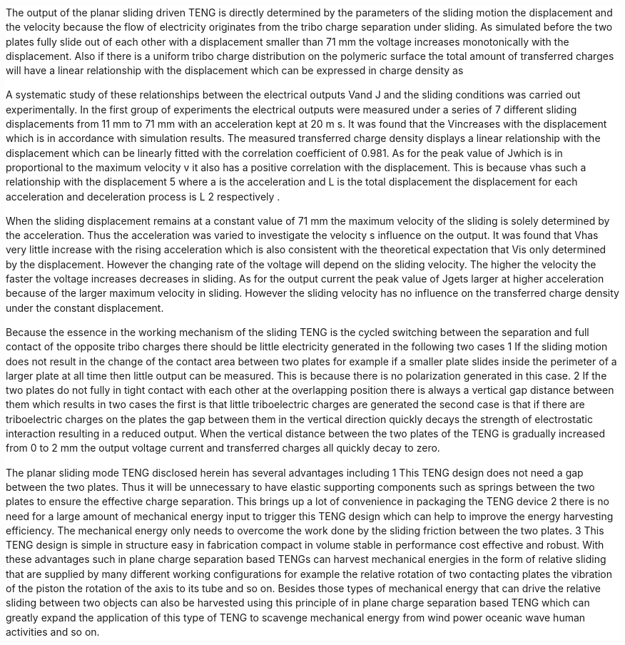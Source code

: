 The output of the planar sliding driven TENG is directly determined by the parameters of the sliding motion the displacement and the velocity because the flow of electricity originates from the tribo charge separation under sliding. As simulated before the two plates fully slide out of each other with a displacement smaller than 71 mm the voltage increases monotonically with the displacement. Also if there is a uniform tribo charge distribution on the polymeric surface the total amount of transferred charges will have a linear relationship with the displacement which can be expressed in charge density as 

A systematic study of these relationships between the electrical outputs Vand J and the sliding conditions was carried out experimentally. In the first group of experiments the electrical outputs were measured under a series of 7 different sliding displacements from 11 mm to 71 mm with an acceleration kept at 20 m s. It was found that the Vincreases with the displacement which is in accordance with simulation results. The measured transferred charge density displays a linear relationship with the displacement which can be linearly fitted with the correlation coefficient of 0.981. As for the peak value of Jwhich is in proportional to the maximum velocity v it also has a positive correlation with the displacement. This is because vhas such a relationship with the displacement 5 where a is the acceleration and L is the total displacement the displacement for each acceleration and deceleration process is L 2 respectively .

When the sliding displacement remains at a constant value of 71 mm the maximum velocity of the sliding is solely determined by the acceleration. Thus the acceleration was varied to investigate the velocity s influence on the output. It was found that Vhas very little increase with the rising acceleration which is also consistent with the theoretical expectation that Vis only determined by the displacement. However the changing rate of the voltage will depend on the sliding velocity. The higher the velocity the faster the voltage increases decreases in sliding. As for the output current the peak value of Jgets larger at higher acceleration because of the larger maximum velocity in sliding. However the sliding velocity has no influence on the transferred charge density under the constant displacement.

Because the essence in the working mechanism of the sliding TENG is the cycled switching between the separation and full contact of the opposite tribo charges there should be little electricity generated in the following two cases 1 If the sliding motion does not result in the change of the contact area between two plates for example if a smaller plate slides inside the perimeter of a larger plate at all time then little output can be measured. This is because there is no polarization generated in this case. 2 If the two plates do not fully in tight contact with each other at the overlapping position there is always a vertical gap distance between them which results in two cases the first is that little triboelectric charges are generated the second case is that if there are triboelectric charges on the plates the gap between them in the vertical direction quickly decays the strength of electrostatic interaction resulting in a reduced output. When the vertical distance between the two plates of the TENG is gradually increased from 0 to 2 mm the output voltage current and transferred charges all quickly decay to zero.

The planar sliding mode TENG disclosed herein has several advantages including 1 This TENG design does not need a gap between the two plates. Thus it will be unnecessary to have elastic supporting components such as springs between the two plates to ensure the effective charge separation. This brings up a lot of convenience in packaging the TENG device 2 there is no need for a large amount of mechanical energy input to trigger this TENG design which can help to improve the energy harvesting efficiency. The mechanical energy only needs to overcome the work done by the sliding friction between the two plates. 3 This TENG design is simple in structure easy in fabrication compact in volume stable in performance cost effective and robust. With these advantages such in plane charge separation based TENGs can harvest mechanical energies in the form of relative sliding that are supplied by many different working configurations for example the relative rotation of two contacting plates the vibration of the piston the rotation of the axis to its tube and so on. Besides those types of mechanical energy that can drive the relative sliding between two objects can also be harvested using this principle of in plane charge separation based TENG which can greatly expand the application of this type of TENG to scavenge mechanical energy from wind power oceanic wave human activities and so on.
